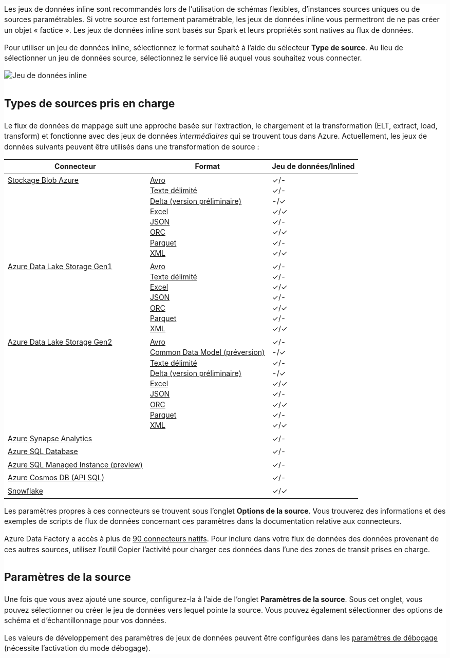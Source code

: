 Les jeux de données inline sont recommandés lors de l’utilisation de schémas flexibles, d’instances sources uniques ou de sources paramétrables. Si votre source est fortement paramétrable, les jeux de données inline vous permettront de ne pas créer un objet « factice ». Les jeux de données inline sont basés sur Spark et leurs propriétés sont natives au flux de données.

Pour utiliser un jeu de données inline, sélectionnez le format souhaité à l’aide du sélecteur **Type de source**. Au lieu de sélectionner un jeu de données source, sélectionnez le service lié auquel vous souhaitez vous connecter.

![Jeu de données inline](media/data-flow/inline-selector.png "Jeu de données inline")

##  <a name="supported-source-types"></a><a name="supported-sources"></a> Types de sources pris en charge

Le flux de données de mappage suit une approche basée sur l’extraction, le chargement et la transformation (ELT, extract, load, transform) et fonctionne avec des jeux de données *intermédiaires* qui se trouvent tous dans Azure. Actuellement, les jeux de données suivants peuvent être utilisés dans une transformation de source :

| Connecteur | Format | Jeu de données/Inlined |
| --------- | ------ | -------------- |
| [Stockage Blob Azure](connector-azure-blob-storage.md#mapping-data-flow-properties) | [Avro](format-avro.md#mapping-data-flow-properties)<br>[Texte délimité](format-delimited-text.md#mapping-data-flow-properties)<br>[Delta (version préliminaire)](format-delta.md)<br>[Excel](format-excel.md#mapping-data-flow-properties)<br>[JSON](format-json.md#mapping-data-flow-properties) <br>[ORC](format-orc.md#mapping-data-flow-properties)<br/>[Parquet](format-parquet.md#mapping-data-flow-properties)<br>[XML](format-xml.md#mapping-data-flow-properties) | ✓/-<br>✓/-<br>-/✓<br>✓/✓<br/>✓/-<br>✓/✓<br/>✓/-<br>✓/✓ |
| [Azure Data Lake Storage Gen1](connector-azure-data-lake-store.md#mapping-data-flow-properties) | [Avro](format-avro.md#mapping-data-flow-properties)<br>[Texte délimité](format-delimited-text.md#mapping-data-flow-properties)<br>[Excel](format-excel.md#mapping-data-flow-properties)<br>[JSON](format-json.md#mapping-data-flow-properties)<br>[ORC](format-orc.md#mapping-data-flow-properties)<br/>[Parquet](format-parquet.md#mapping-data-flow-properties)<br>[XML](format-xml.md#mapping-data-flow-properties) | ✓/-<br>✓/-<br>✓/✓<br/>✓/-<br>✓/✓<br/>✓/-<br>✓/✓ |
| [Azure Data Lake Storage Gen2](connector-azure-data-lake-storage.md#mapping-data-flow-properties) | [Avro](format-avro.md#mapping-data-flow-properties)<br>[Common Data Model (préversion)](format-common-data-model.md#source-properties)<br>[Texte délimité](format-delimited-text.md#mapping-data-flow-properties)<br>[Delta (version préliminaire)](format-delta.md)<br>[Excel](format-excel.md#mapping-data-flow-properties)<br>[JSON](format-json.md#mapping-data-flow-properties)<br>[ORC](format-orc.md#mapping-data-flow-properties)<br/>[Parquet](format-parquet.md#mapping-data-flow-properties)<br>[XML](format-xml.md#mapping-data-flow-properties) | ✓/-<br/>-/✓<br>✓/-<br>-/✓<br>✓/✓<br>✓/-<br/>✓/✓<br/>✓/-<br>✓/✓ |
| [Azure Synapse Analytics](connector-azure-sql-data-warehouse.md#mapping-data-flow-properties) | | ✓/- |
| [Azure SQL Database](connector-azure-sql-database.md#mapping-data-flow-properties) | | ✓/- |
| [Azure SQL Managed Instance (preview)](connector-azure-sql-managed-instance.md#mapping-data-flow-properties) | | ✓/- |
| [Azure Cosmos DB (API SQL)](connector-azure-cosmos-db.md#mapping-data-flow-properties) | | ✓/- |
| [Snowflake](connector-snowflake.md) | | ✓/✓ |

Les paramètres propres à ces connecteurs se trouvent sous l’onglet **Options de la source**. Vous trouverez des informations et des exemples de scripts de flux de données concernant ces paramètres dans la documentation relative aux connecteurs. 

Azure Data Factory a accès à plus de [90 connecteurs natifs](connector-overview.md). Pour inclure dans votre flux de données des données provenant de ces autres sources, utilisez l’outil Copier l’activité pour charger ces données dans l’une des zones de transit prises en charge.

## <a name="source-settings"></a>Paramètres de la source

Une fois que vous avez ajouté une source, configurez-la à l’aide de l’onglet **Paramètres de la source**. Sous cet onglet, vous pouvez sélectionner ou créer le jeu de données vers lequel pointe la source. Vous pouvez également sélectionner des options de schéma et d’échantillonnage pour vos données. 

Les valeurs de développement des paramètres de jeux de données peuvent être configurées dans les [paramètres de débogage](concepts-data-flow-debug-mode.md) (nécessite l’activation du mode débogage).
